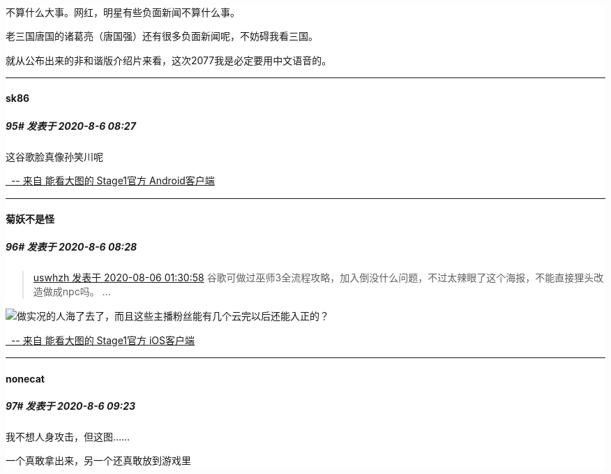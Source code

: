 
 不算什么大事。网红，明星有些负面新闻不算什么事。


老三国唐国的诸葛亮（唐国强）还有很多负面新闻呢，不妨碍我看三国。


就从公布出来的非和谐版介绍片来看，这次2077我是必定要用中文语音的。







-----

####  sk86  
##### 95#       发表于 2020-8-6 08:27




这谷歌脸真像孙笑川呢

[  -- 来自 能看大图的 Stage1官方 Android客户端](https://www.coolapk.com/apk/140634)







-----

####  菊妖不是怪  
##### 96#       发表于 2020-8-6 08:28



<blockquote><a href="httphttps://bbs.saraba1st.com/2b/forum.php?mod=redirect&amp;goto=findpost&amp;pid=48331439&amp;ptid=1953306" target="_blank">uswhzh 发表于 2020-08-06 01:30:58</a>
谷歌可做过巫师3全流程攻略，加入倒没什么问题，不过太辣眼了这个海报，不能直接狸头改造做成npc吗。 ...</blockquote><img src="https://static.saraba1st.com/image/smiley/face2017/002.png" referrerpolicy="no-referrer">做实况的人海了去了，而且这些主播粉丝能有几个云完以后还能入正的？

[  -- 来自 能看大图的 Stage1官方 iOS客户端](https://itunes.apple.com/fi/app/saraba1st/id1221237470?mt=8)







-----

####  nonecat  
##### 97#       发表于 2020-8-6 09:23




我不想人身攻击，但这图……

一个真敢拿出来，另一个还真敢放到游戏里






